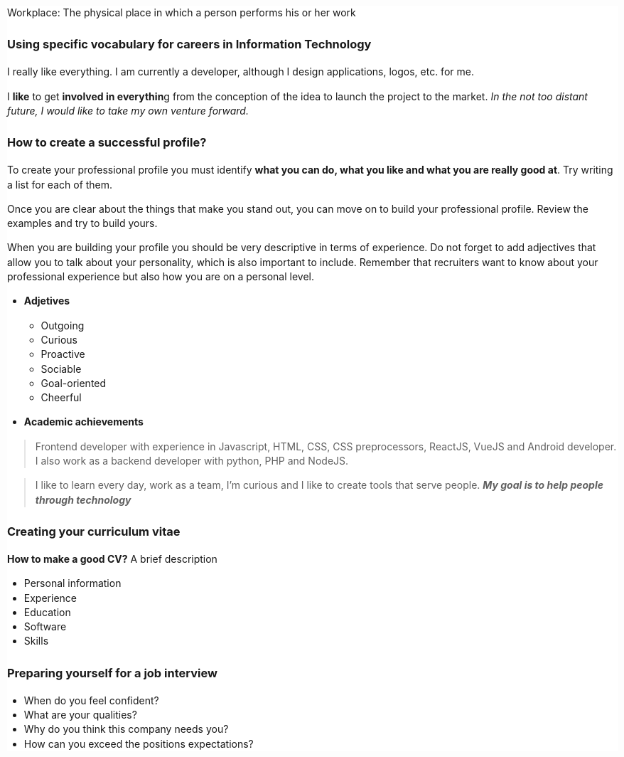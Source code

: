 Workplace: The physical place in which a person performs his or her work


### Using specific vocabulary for careers in Information Technology

I really like everything. I am currently a developer, although I design applications, logos, etc. for me. 

I **like** to get **involved in everythin**g from the conception of the idea to launch the project to the market. _In the not too distant future, I would like to take my own venture forward._


### How to create a successful profile?

To create your professional profile you must identify **what you can do, what you like and what you are really good at**. Try writing a list for each of them.

Once you are clear about the things that make you stand out, you can move on to build your professional profile. Review the examples and try to build yours.

When you are building your profile you should be very descriptive in terms of experience. Do not forget to add adjectives that allow you to talk about your personality, which is also important to include. Remember that recruiters want to know about your professional experience but also how you are on a personal level.

- **Adjetives**
  - Outgoing
  - Curious
  - Proactive
  - Sociable
  - Goal-oriented
  - Cheerful

- **Academic achievements**

> Frontend developer with experience in Javascript, HTML, CSS, CSS preprocessors, ReactJS, VueJS and Android developer. I also work as a backend developer with python, PHP and NodeJS.

> I like to learn every day, work as a team, I’m curious and I like to create tools that serve people. **_My goal is to help people through technology_**


### Creating your curriculum vitae

**How to make a good CV?**
A brief description
  - Personal information
  - Experience
  - Education
  - Software
  - Skills


### Preparing yourself for a job interview

- When do you feel confident?
- What are your qualities?
- Why do you think this company needs you?
- How can you exceed the positions expectations?
